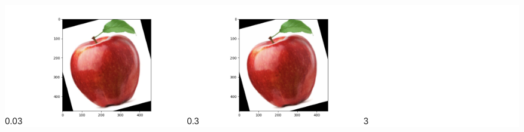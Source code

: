   <tr>
    <td>0.03</td>
    <td><img src="./Figure_apple_ok_1_blurredWithSigma0.03.png" height="200" /></td>
  </tr>
  <tr>
    <td>0.3</td>
    <td><img src="./Figure_apple_ok_1_blurredWithSigma0.30.png" height="200" /></td>
  </tr>
  <tr>
    <td>3</td>